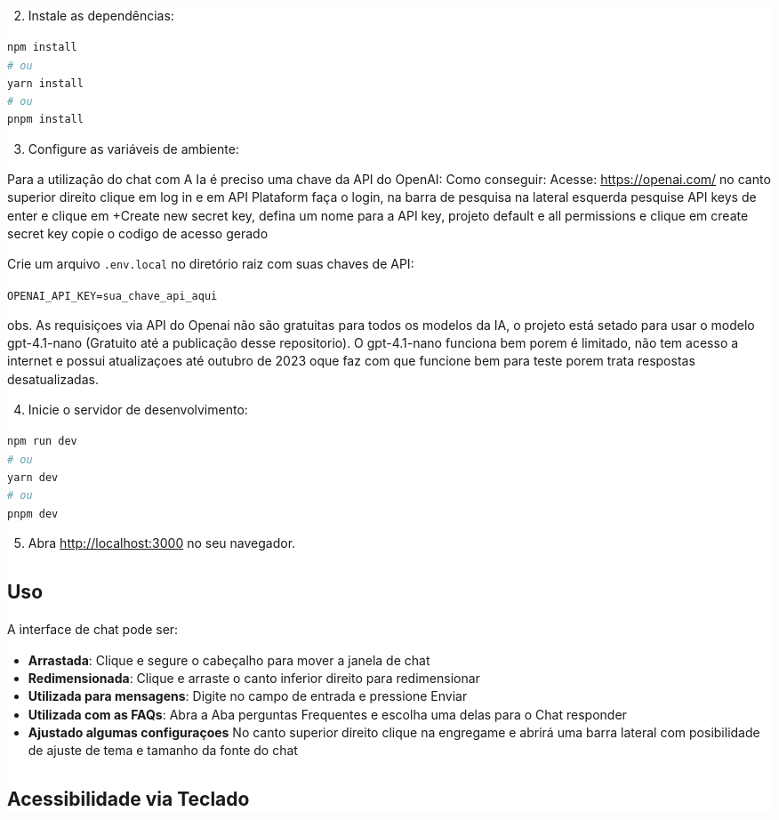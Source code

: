 2. Instale as dependências:

```bash
npm install
# ou
yarn install
# ou
pnpm install
```

3. Configure as variáveis de ambiente:

Para a utilização do chat com A Ia é preciso uma chave da API do OpenAI:
Como conseguir:
Acesse: https://openai.com/
no canto superior direito clique em log in e em API Plataform
faça o login, na barra de pesquisa na lateral esquerda pesquise API keys de enter e clique em +Create new secret key, defina um nome para a API key, projeto default e all permissions e clique em create secret key copie o codigo de acesso gerado

Crie um arquivo `.env.local` no diretório raiz com suas chaves de API:

```
OPENAI_API_KEY=sua_chave_api_aqui

```
obs. As requisiçoes via API do Openai não são gratuitas para todos os modelos da IA, o projeto está setado para usar o modelo gpt-4.1-nano (Gratuito até a publicação desse repositorio). O gpt-4.1-nano funciona bem porem é limitado, não tem acesso a internet e possui atualizaçoes até outubro de 2023 oque faz com que funcione bem para teste porem trata respostas desatualizadas.

4. Inicie o servidor de desenvolvimento:

```bash
npm run dev
# ou
yarn dev
# ou
pnpm dev
```

5. Abra [http://localhost:3000](http://localhost:3000) no seu navegador.

## Uso

A interface de chat pode ser:

- **Arrastada**: Clique e segure o cabeçalho para mover a janela de chat
- **Redimensionada**: Clique e arraste o canto inferior direito para redimensionar
- **Utilizada para mensagens**: Digite no campo de entrada e pressione Enviar
- **Utilizada com as FAQs**: Abra a Aba perguntas Frequentes e escolha uma delas para o Chat responder
- **Ajustado algumas configuraçoes** No canto superior direito clique na engregame e abrirá uma barra lateral com posibilidade de ajuste de tema e tamanho da fonte do chat   

## Acessibilidade via Teclado
